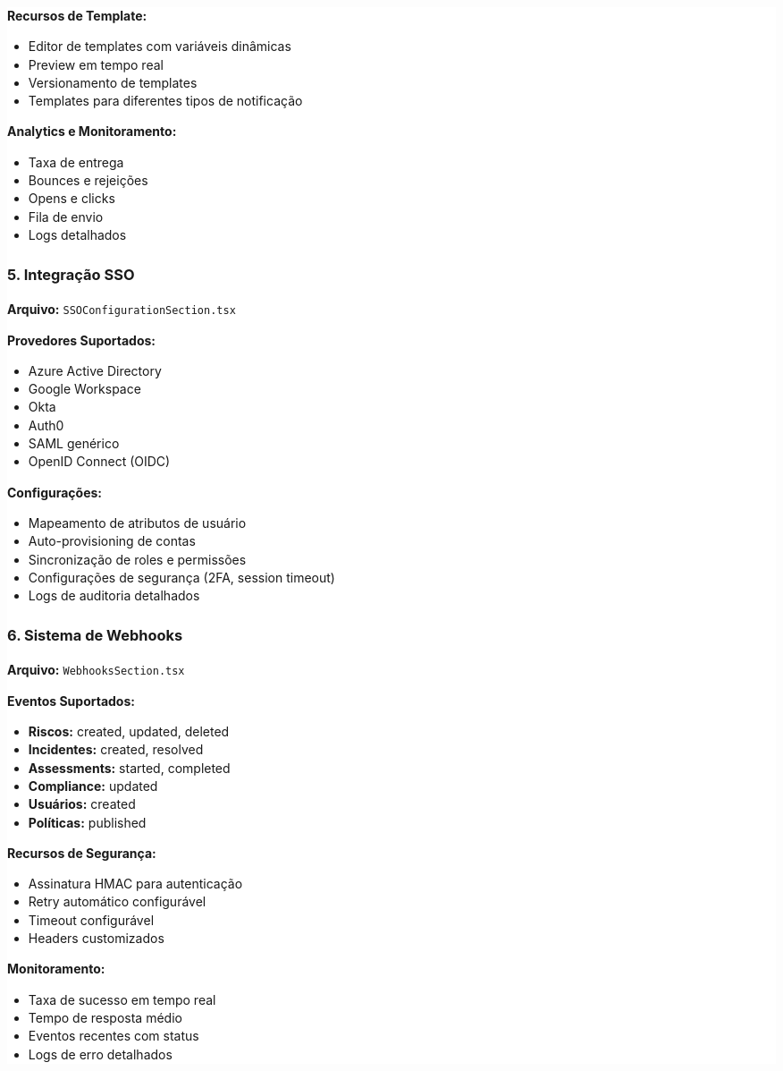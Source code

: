**Recursos de Template:**
- Editor de templates com variáveis dinâmicas
- Preview em tempo real
- Versionamento de templates
- Templates para diferentes tipos de notificação

**Analytics e Monitoramento:**
- Taxa de entrega
- Bounces e rejeições
- Opens e clicks
- Fila de envio
- Logs detalhados

### 5. Integração SSO
**Arquivo:** `SSOConfigurationSection.tsx`

**Provedores Suportados:**
- Azure Active Directory
- Google Workspace
- Okta
- Auth0
- SAML genérico
- OpenID Connect (OIDC)

**Configurações:**
- Mapeamento de atributos de usuário
- Auto-provisioning de contas
- Sincronização de roles e permissões
- Configurações de segurança (2FA, session timeout)
- Logs de auditoria detalhados

### 6. Sistema de Webhooks
**Arquivo:** `WebhooksSection.tsx`

**Eventos Suportados:**
- **Riscos:** created, updated, deleted
- **Incidentes:** created, resolved
- **Assessments:** started, completed
- **Compliance:** updated
- **Usuários:** created
- **Políticas:** published

**Recursos de Segurança:**
- Assinatura HMAC para autenticação
- Retry automático configurável
- Timeout configurável
- Headers customizados

**Monitoramento:**
- Taxa de sucesso em tempo real
- Tempo de resposta médio
- Eventos recentes com status
- Logs de erro detalhados
